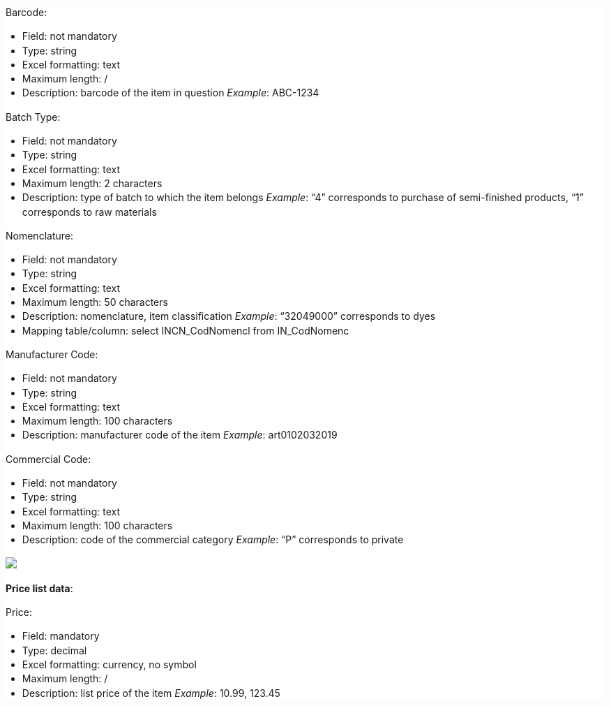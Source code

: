 Barcode:

- Field: not mandatory
- Type: string
- Excel formatting: text
- Maximum length: /
- Description: barcode of the item in question
*Example*: ABC-1234

Batch Type:

- Field: not mandatory
- Type: string
- Excel formatting: text
- Maximum length: 2 characters
- Description: type of batch to which the item belongs
*Example*: “4” corresponds to purchase of semi-finished products, “1” corresponds to raw materials

Nomenclature:

- Field: not mandatory
- Type: string
- Excel formatting: text
- Maximum length: 50 characters
- Description: nomenclature, item classification
*Example*: “32049000” corresponds to dyes
- Mapping table/column: select INCN_CodNomencl from IN_CodNomenc

Manufacturer Code:

- Field: not mandatory
- Type: string
- Excel formatting: text
- Maximum length: 100 characters
- Description: manufacturer code of the item
*Example*: art0102032019

Commercial Code:

- Field: not mandatory
- Type: string
- Excel formatting: text
- Maximum length: 100 characters
- Description: code of the commercial category
*Example*: “P” corresponds to private

![](/img/it-it/applications/bizlink/import-purchase-price-lists/image07.png) 


**Price list data**:

Price:

- Field: mandatory
- Type: decimal
- Excel formatting: currency, no symbol
- Maximum length: /
- Description: list price of the item
*Example*: 10.99, 123.45
